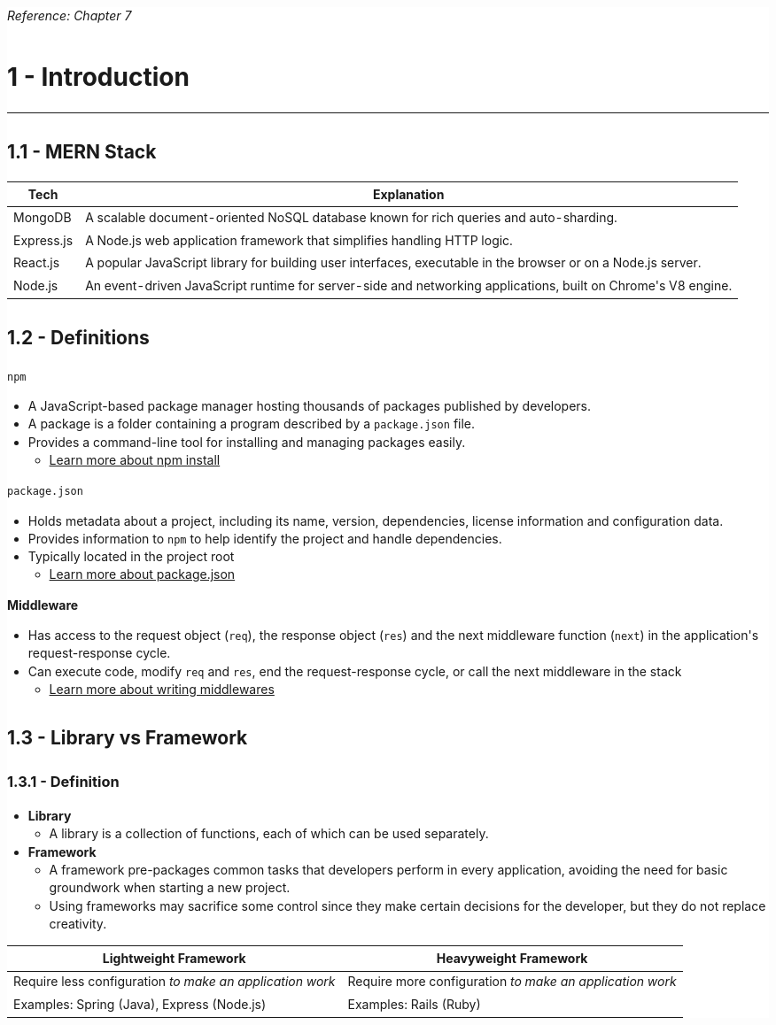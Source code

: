 *Reference: Chapter 7*

# 1 - Introduction
---
## 1.1 - MERN Stack
| Tech       | Explanation                                                                                                  |
| ---------- | ------------------------------------------------------------------------------------------------------------ |
| MongoDB    | A scalable document-oriented NoSQL database known for rich queries and auto-sharding.                        |
| Express.js | A Node.js web application framework that simplifies handling HTTP logic.                                     |
| React.js   | A popular JavaScript library for building user interfaces, executable in the browser or on a Node.js server. |
| Node.js    | An event-driven JavaScript runtime for server-side and networking applications, built on Chrome's V8 engine. |

## 1.2 - Definitions
`npm`
- A JavaScript-based package manager hosting thousands of packages published by developers.
- A package is a folder containing a program described by a `package.json` file.
- Provides a command-line tool for installing and managing packages easily.
	- [Learn more about npm install](https://docs.npmjs.com/cli/v10/commands/npm-install/)

`package.json`
- Holds metadata about a project, including its name, version, dependencies, license information and configuration data.
- Provides information to `npm` to help identify the project and handle dependencies.
- Typically located in the project root
	- [Learn more about package.json](https://docs.npmjs.com/cli/v10/configuring-npm/package-json/)

**Middleware**
- Has access to the request object (`req`), the response object (`res`) and the next middleware function (`next`) in the application's request-response cycle.
- Can execute code, modify `req` and `res`, end the request-response cycle, or call the next middleware in the stack
	- [Learn more about writing middlewares](https://expressjs.com/en/guide/writing-middleware.html)

## 1.3 - Library vs Framework
### 1.3.1 - Definition
- **Library**
	- A library is a collection of functions, each of which can be used separately.
- **Framework**
	- A framework pre-packages common tasks that developers perform in every application, avoiding the need for basic groundwork when starting a new project.
	- Using frameworks may sacrifice some control since they make certain decisions for the developer, but they do not replace creativity.

| Lightweight Framework                                    | Heavyweight Framework                                    |
| -------------------------------------------------------- | -------------------------------------------------------- |
| Require less configuration *to make an application work* | Require more configuration *to make an application work* |
| Examples: Spring (Java), Express (Node.js)               | Examples: Rails (Ruby)                                   |
